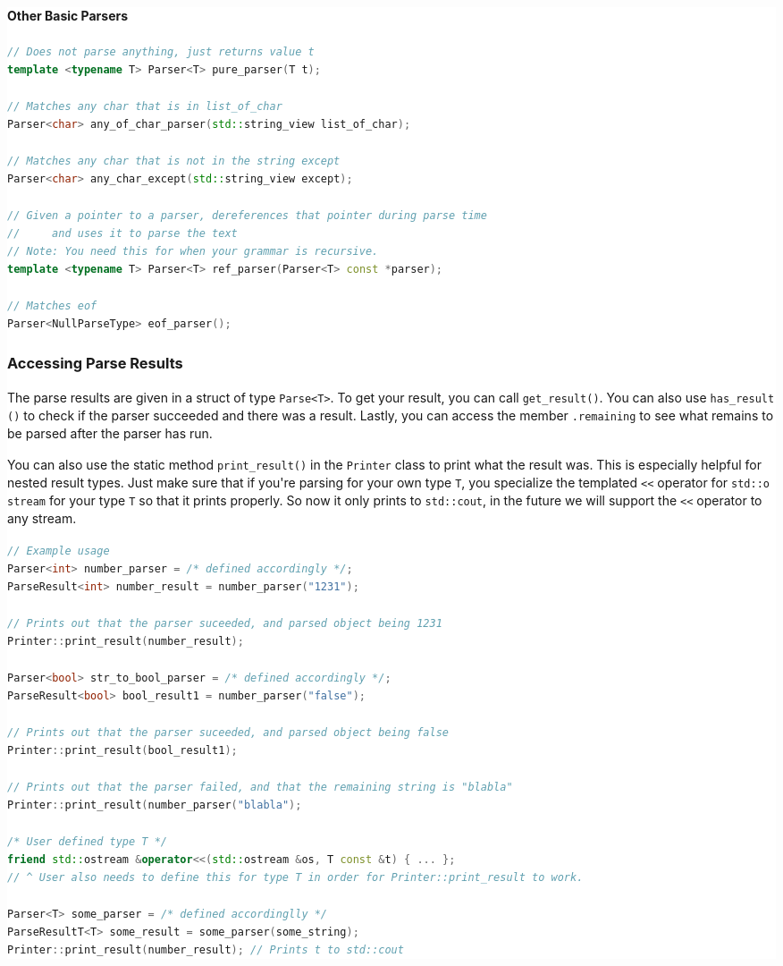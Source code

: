 #### Other Basic Parsers
```C++
// Does not parse anything, just returns value t
template <typename T> Parser<T> pure_parser(T t);

// Matches any char that is in list_of_char
Parser<char> any_of_char_parser(std::string_view list_of_char);

// Matches any char that is not in the string except
Parser<char> any_char_except(std::string_view except);

// Given a pointer to a parser, dereferences that pointer during parse time
//     and uses it to parse the text
// Note: You need this for when your grammar is recursive.
template <typename T> Parser<T> ref_parser(Parser<T> const *parser);

// Matches eof
Parser<NullParseType> eof_parser();
```

### Accessing Parse Results
The parse results are given in a struct of type `Parse<T>`. To get your result, you can call `get_result()`. You can also use `has_result()` to check if the parser succeeded and there was a result. Lastly, you can access the member `.remaining` to see what remains to be parsed after the parser has run.

You can also use the static method `print_result()` in the `Printer` class to print what the result was. This is especially helpful for nested result types. Just make sure that if you're parsing for your own type `T`, you specialize the templated `<<` operator for  `std::ostream` for your type `T` so that it prints properly. So now it only prints to `std::cout`, in the future we will support the `<<` operator to any stream.

```C++
// Example usage
Parser<int> number_parser = /* defined accordingly */;
ParseResult<int> number_result = number_parser("1231");

// Prints out that the parser suceeded, and parsed object being 1231
Printer::print_result(number_result); 

Parser<bool> str_to_bool_parser = /* defined accordingly */;
ParseResult<bool> bool_result1 = number_parser("false");

// Prints out that the parser suceeded, and parsed object being false
Printer::print_result(bool_result1);

// Prints out that the parser failed, and that the remaining string is "blabla"
Printer::print_result(number_parser("blabla"); 

/* User defined type T */
friend std::ostream &operator<<(std::ostream &os, T const &t) { ... };
// ^ User also needs to define this for type T in order for Printer::print_result to work.

Parser<T> some_parser = /* defined accordinglly */
ParseResultT<T> some_result = some_parser(some_string);
Printer::print_result(number_result); // Prints t to std::cout

```

